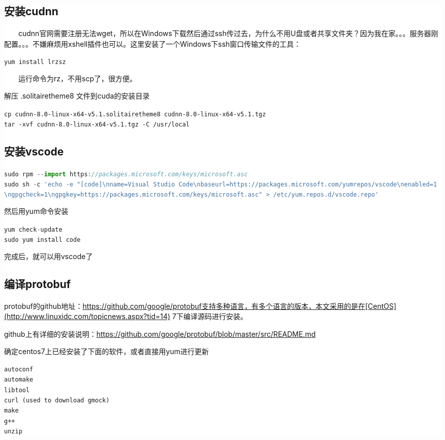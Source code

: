 

## 安装cudnn

　　cudnn官网需要注册无法wget，所以在Windows下载然后通过ssh传过去，为什么不用U盘或者共享文件夹？因为我在家。。。服务器刚配置。。。不嫌麻烦用xshell插件也可以。这里安装了一个Windows下ssh窗口传输文件的工具：

```
yum install lrzsz
```

　　运行命令为rz，不用scp了，很方便。

解压 .solitairetheme8 文件到cuda的安装目录

```shell
cp cudnn-8.0-linux-x64-v5.1.solitairetheme8 cudnn-8.0-linux-x64-v5.1.tgz
tar -xvf cudnn-8.0-linux-x64-v5.1.tgz -C /usr/local
```



## 安装vscode

```javascript
sudo rpm --import https://packages.microsoft.com/keys/microsoft.asc
sudo sh -c 'echo -e "[code]\nname=Visual Studio Code\nbaseurl=https://packages.microsoft.com/yumrepos/vscode\nenabled=1\ngpgcheck=1\ngpgkey=https://packages.microsoft.com/keys/microsoft.asc" > /etc/yum.repos.d/vscode.repo'
```

然后用yum命令安装

```javascript
yum check-update
sudo yum install code
```

完成后，就可以用vscode了

## 编译protobuf

protobuf的github地址：https://github.com/google/protobuf支持多种语言，有多个语言的版本，本文采用的是在[CentOS](http://www.linuxidc.com/topicnews.aspx?tid=14) 7下编译源码进行安装。

github上有详细的安装说明：https://github.com/google/protobuf/blob/master/src/README.md

确定centos7上已经安装了下面的软件，或者直接用yum进行更新

```shell
autoconf
automake
libtool
curl (used to download gmock)
make
g++
unzip
```
